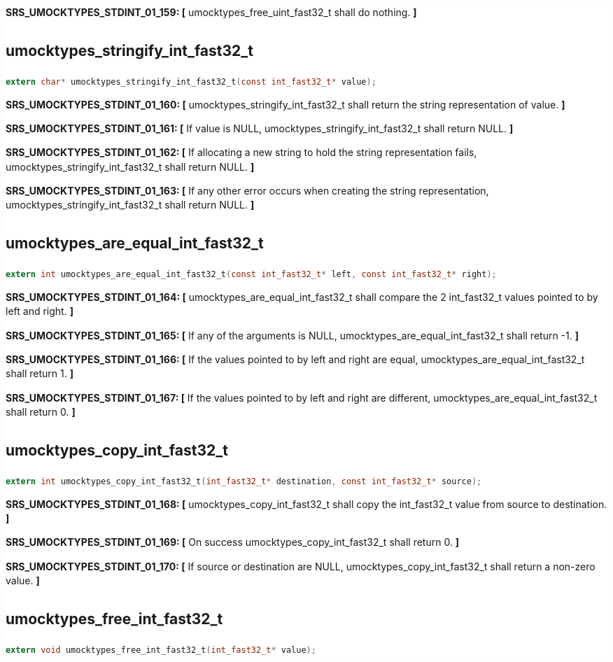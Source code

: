 **SRS_UMOCKTYPES_STDINT_01_159: [** umocktypes_free_uint_fast32_t shall do nothing. **]**

## umocktypes_stringify_int_fast32_t

```c
extern char* umocktypes_stringify_int_fast32_t(const int_fast32_t* value);
```

**SRS_UMOCKTYPES_STDINT_01_160: [** umocktypes_stringify_int_fast32_t shall return the string representation of value. **]**

**SRS_UMOCKTYPES_STDINT_01_161: [** If value is NULL, umocktypes_stringify_int_fast32_t shall return NULL. **]**

**SRS_UMOCKTYPES_STDINT_01_162: [** If allocating a new string to hold the string representation fails, umocktypes_stringify_int_fast32_t shall return NULL. **]**

**SRS_UMOCKTYPES_STDINT_01_163: [** If any other error occurs when creating the string representation, umocktypes_stringify_int_fast32_t shall return NULL. **]**

## umocktypes_are_equal_int_fast32_t

```c
extern int umocktypes_are_equal_int_fast32_t(const int_fast32_t* left, const int_fast32_t* right);
```

**SRS_UMOCKTYPES_STDINT_01_164: [** umocktypes_are_equal_int_fast32_t shall compare the 2 int_fast32_t values pointed to by left and right. **]**

**SRS_UMOCKTYPES_STDINT_01_165: [** If any of the arguments is NULL, umocktypes_are_equal_int_fast32_t shall return -1. **]**

**SRS_UMOCKTYPES_STDINT_01_166: [** If the values pointed to by left and right are equal, umocktypes_are_equal_int_fast32_t shall return 1. **]**

**SRS_UMOCKTYPES_STDINT_01_167: [** If the values pointed to by left and right are different, umocktypes_are_equal_int_fast32_t shall return 0. **]**

## umocktypes_copy_int_fast32_t

```c
extern int umocktypes_copy_int_fast32_t(int_fast32_t* destination, const int_fast32_t* source);
```

**SRS_UMOCKTYPES_STDINT_01_168: [** umocktypes_copy_int_fast32_t shall copy the int_fast32_t value from source to destination. **]**

**SRS_UMOCKTYPES_STDINT_01_169: [** On success umocktypes_copy_int_fast32_t shall return 0. **]**

**SRS_UMOCKTYPES_STDINT_01_170: [** If source or destination are NULL, umocktypes_copy_int_fast32_t shall return a non-zero value. **]**

## umocktypes_free_int_fast32_t

```c
extern void umocktypes_free_int_fast32_t(int_fast32_t* value);
```
